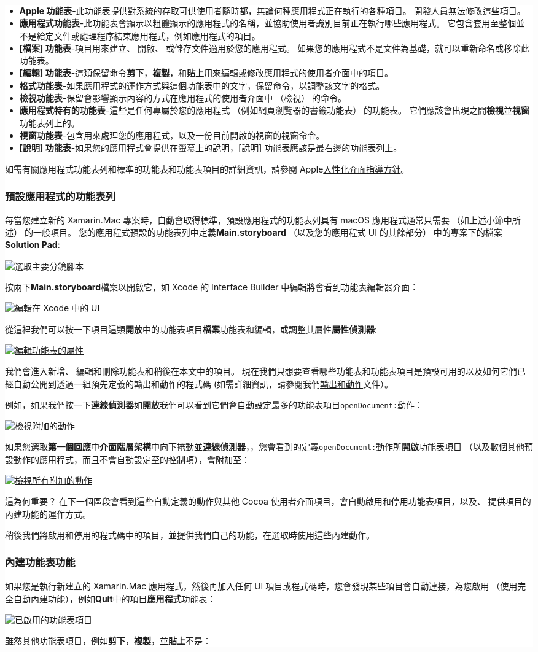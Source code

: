- **Apple 功能表**-此功能表提供對系統的存取可供使用者隨時都，無論何種應用程式正在執行的各種項目。 開發人員無法修改這些項目。
- **應用程式功能表**-此功能表會顯示以粗體顯示的應用程式的名稱，並協助使用者識別目前正在執行哪些應用程式。 它包含套用至整個並不是給定文件或處理程序結束應用程式，例如應用程式的項目。
- **[檔案] 功能表**-項目用來建立、 開啟、 或儲存文件適用於您的應用程式。 如果您的應用程式不是文件為基礎，就可以重新命名或移除此功能表。
- **[編輯] 功能表**-這類保留命令**剪下**，**複製**，和**貼上**用來編輯或修改應用程式的使用者介面中的項目。
- **格式功能表**-如果應用程式的運作方式與這個功能表中的文字，保留命令，以調整該文字的格式。
- **檢視功能表**-保留會影響顯示內容的方式在應用程式的使用者介面中 （檢視） 的命令。
- **應用程式特有的功能表**-這些是任何專屬於您的應用程式 （例如網頁瀏覽器的書籤功能表） 的功能表。 它們應該會出現之間**檢視**並**視窗**功能表列上的。
- **視窗功能表**-包含用來處理您的應用程式，以及一份目前開啟的視窗的視窗命令。
- **[說明] 功能表**-如果您的應用程式會提供在螢幕上的說明，[說明] 功能表應該是最右邊的功能表列上。 

如需有關應用程式功能表列和標準的功能表和功能表項目的詳細資訊，請參閱 Apple[人性化介面指導方針](https://developer.apple.com/macos/human-interface-guidelines/menus/menu-anatomy/)。

### <a name="the-default-application-menu-bar"></a>預設應用程式的功能表列

每當您建立新的 Xamarin.Mac 專案時，自動會取得標準，預設應用程式的功能表列具有 macOS 應用程式通常只需要 （如上述小節中所述） 的一般項目。 您的應用程式預設的功能表列中定義**Main.storyboard** （以及您的應用程式 UI 的其餘部分） 中的專案下的檔案**Solution Pad**:  

![選取主要分鏡腳本](menu-images/appmenu02.png "選取主要分鏡腳本")

按兩下**Main.storyboard**檔案以開啟它，如 Xcode 的 Interface Builder 中編輯將會看到功能表編輯器介面：

[![編輯在 Xcode 中的 UI](menu-images/defaultbar01.png "編輯在 Xcode 中的 UI")](menu-images/defaultbar01-large.png#lightbox)

從這裡我們可以按一下項目這類**開放**中的功能表項目**檔案**功能表和編輯，或調整其屬性**屬性偵測器**:

[![編輯功能表的屬性](menu-images/defaultbar02.png "編輯功能表屬性")](menu-images/defaultbar02-large.png#lightbox)

我們會進入新增、 編輯和刪除功能表和稍後在本文中的項目。 現在我們只想要查看哪些功能表和功能表項目是預設可用的以及如何它們已經自動公開到透過一組預先定義的輸出和動作的程式碼 (如需詳細資訊，請參閱我們[輸出和動作](~/mac/get-started/hello-mac.md#outlets-and-actions)文件）。

例如，如果我們按一下**連線偵測器**如**開放**我們可以看到它們會自動設定最多的功能表項目`openDocument:`動作： 

[![檢視附加的動作](menu-images/defaultbar03.png "檢視附加的動作")](menu-images/defaultbar03-large.png#lightbox)

如果您選取**第一個回應**中**介面階層架構**中向下捲動並**連線偵測器**，，您會看到的定義`openDocument:`動作所**開啟**功能表項目 （以及數個其他預設動作的應用程式，而且不會自動設定至的控制項），會附加至：

[![檢視所有附加的動作](menu-images/defaultbar04.png "檢視所有附加的動作")](menu-images/defaultbar04-large.png#lightbox) 

這為何重要？ 在下一個區段會看到這些自動定義的動作與其他 Cocoa 使用者介面項目，會自動啟用和停用功能表項目，以及、 提供項目的內建功能的運作方式。

稍後我們將啟用和停用的程式碼中的項目，並提供我們自己的功能，在選取時使用這些內建動作。

<a name="Built-In_Menu_Functionality" />

### <a name="built-in-menu-functionality"></a>內建功能表功能

如果您是執行新建立的 Xamarin.Mac 應用程式，然後再加入任何 UI 項目或程式碼時，您會發現某些項目會自動連接，為您啟用 （使用完全自動內建功能），例如**Quit**中的項目**應用程式**功能表：

![已啟用的功能表項目](menu-images/appmenu03.png "啟用的功能表項目")

雖然其他功能表項目，例如**剪下**，**複製**，並**貼上**不是：
